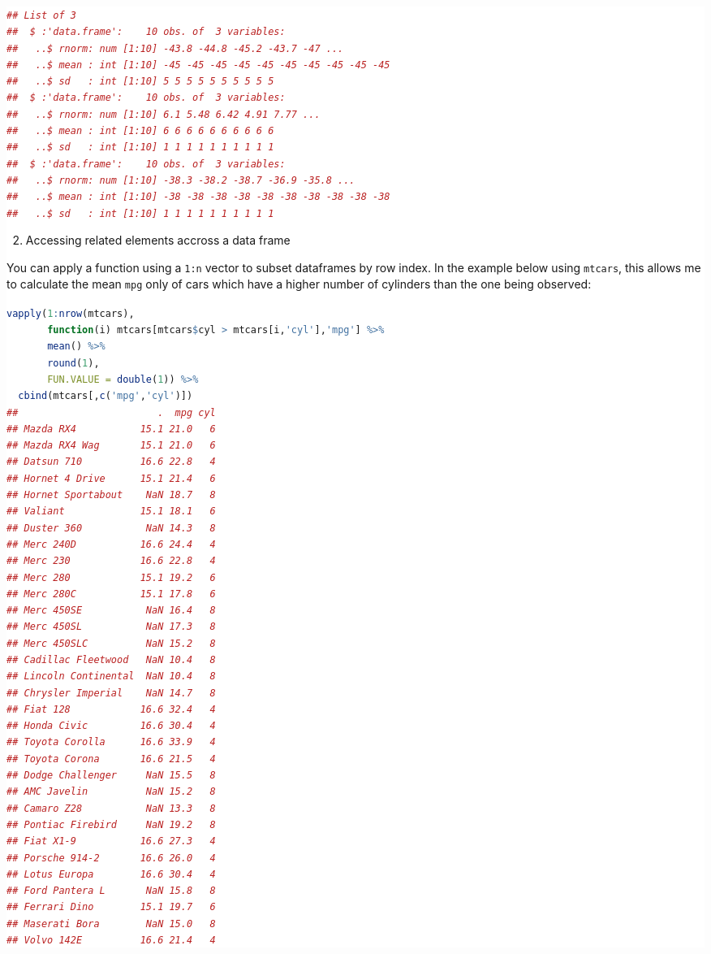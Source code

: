 ```r
## List of 3
##  $ :'data.frame':	10 obs. of  3 variables:
##   ..$ rnorm: num [1:10] -43.8 -44.8 -45.2 -43.7 -47 ...
##   ..$ mean : int [1:10] -45 -45 -45 -45 -45 -45 -45 -45 -45 -45
##   ..$ sd   : int [1:10] 5 5 5 5 5 5 5 5 5 5
##  $ :'data.frame':	10 obs. of  3 variables:
##   ..$ rnorm: num [1:10] 6.1 5.48 6.42 4.91 7.77 ...
##   ..$ mean : int [1:10] 6 6 6 6 6 6 6 6 6 6
##   ..$ sd   : int [1:10] 1 1 1 1 1 1 1 1 1 1
##  $ :'data.frame':	10 obs. of  3 variables:
##   ..$ rnorm: num [1:10] -38.3 -38.2 -38.7 -36.9 -35.8 ...
##   ..$ mean : int [1:10] -38 -38 -38 -38 -38 -38 -38 -38 -38 -38
##   ..$ sd   : int [1:10] 1 1 1 1 1 1 1 1 1 1
```

2. Accessing related elements accross a data frame

You can apply a function using a `1:n` vector to subset dataframes by row index. 
In the example below using `mtcars`, this allows me to calculate the mean `mpg` 
only of cars which have a higher number of cylinders than the one being observed:


```r
vapply(1:nrow(mtcars), 
       function(i) mtcars[mtcars$cyl > mtcars[i,'cyl'],'mpg'] %>% 
       mean() %>% 
       round(1),
       FUN.VALUE = double(1)) %>%
  cbind(mtcars[,c('mpg','cyl')])
##                        .  mpg cyl
## Mazda RX4           15.1 21.0   6
## Mazda RX4 Wag       15.1 21.0   6
## Datsun 710          16.6 22.8   4
## Hornet 4 Drive      15.1 21.4   6
## Hornet Sportabout    NaN 18.7   8
## Valiant             15.1 18.1   6
## Duster 360           NaN 14.3   8
## Merc 240D           16.6 24.4   4
## Merc 230            16.6 22.8   4
## Merc 280            15.1 19.2   6
## Merc 280C           15.1 17.8   6
## Merc 450SE           NaN 16.4   8
## Merc 450SL           NaN 17.3   8
## Merc 450SLC          NaN 15.2   8
## Cadillac Fleetwood   NaN 10.4   8
## Lincoln Continental  NaN 10.4   8
## Chrysler Imperial    NaN 14.7   8
## Fiat 128            16.6 32.4   4
## Honda Civic         16.6 30.4   4
## Toyota Corolla      16.6 33.9   4
## Toyota Corona       16.6 21.5   4
## Dodge Challenger     NaN 15.5   8
## AMC Javelin          NaN 15.2   8
## Camaro Z28           NaN 13.3   8
## Pontiac Firebird     NaN 19.2   8
## Fiat X1-9           16.6 27.3   4
## Porsche 914-2       16.6 26.0   4
## Lotus Europa        16.6 30.4   4
## Ford Pantera L       NaN 15.8   8
## Ferrari Dino        15.1 19.7   6
## Maserati Bora        NaN 15.0   8
## Volvo 142E          16.6 21.4   4
```
